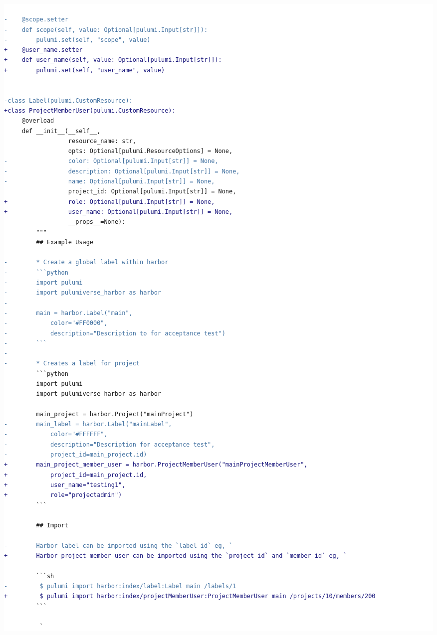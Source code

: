 ```diff
 
-    @scope.setter
-    def scope(self, value: Optional[pulumi.Input[str]]):
-        pulumi.set(self, "scope", value)
+    @user_name.setter
+    def user_name(self, value: Optional[pulumi.Input[str]]):
+        pulumi.set(self, "user_name", value)
 
 
-class Label(pulumi.CustomResource):
+class ProjectMemberUser(pulumi.CustomResource):
     @overload
     def __init__(__self__,
                  resource_name: str,
                  opts: Optional[pulumi.ResourceOptions] = None,
-                 color: Optional[pulumi.Input[str]] = None,
-                 description: Optional[pulumi.Input[str]] = None,
-                 name: Optional[pulumi.Input[str]] = None,
                  project_id: Optional[pulumi.Input[str]] = None,
+                 role: Optional[pulumi.Input[str]] = None,
+                 user_name: Optional[pulumi.Input[str]] = None,
                  __props__=None):
         """
         ## Example Usage
 
-        * Create a global label within harbor
-        ```python
-        import pulumi
-        import pulumiverse_harbor as harbor
-
-        main = harbor.Label("main",
-            color="#FF0000",
-            description="Description to for acceptance test")
-        ```
-
-        * Creates a label for project
         ```python
         import pulumi
         import pulumiverse_harbor as harbor
 
         main_project = harbor.Project("mainProject")
-        main_label = harbor.Label("mainLabel",
-            color="#FFFFFF",
-            description="Description for acceptance test",
-            project_id=main_project.id)
+        main_project_member_user = harbor.ProjectMemberUser("mainProjectMemberUser",
+            project_id=main_project.id,
+            user_name="testing1",
+            role="projectadmin")
         ```
 
         ## Import
 
-        Harbor label can be imported using the `label id` eg, `
+        Harbor project member user can be imported using the `project id` and `member id` eg, `
 
         ```sh
-         $ pulumi import harbor:index/label:Label main /labels/1
+         $ pulumi import harbor:index/projectMemberUser:ProjectMemberUser main /projects/10/members/200
         ```
 
          `
```